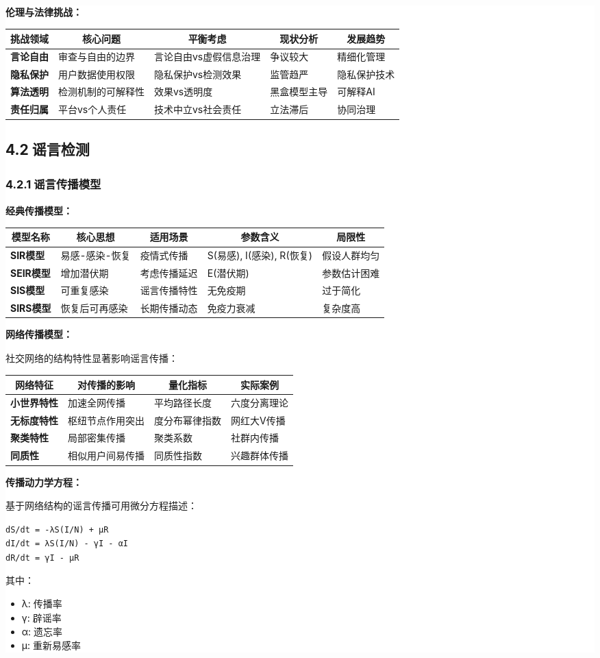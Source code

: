 **伦理与法律挑战：**

| 挑战领域 | 核心问题 | 平衡考虑 | 现状分析 | 发展趋势 |
|----------|----------|----------|----------|----------|
| **言论自由** | 审查与自由的边界 | 言论自由vs虚假信息治理 | 争议较大 | 精细化管理 |
| **隐私保护** | 用户数据使用权限 | 隐私保护vs检测效果 | 监管趋严 | 隐私保护技术 |
| **算法透明** | 检测机制的可解释性 | 效果vs透明度 | 黑盒模型主导 | 可解释AI |
| **责任归属** | 平台vs个人责任 | 技术中立vs社会责任 | 立法滞后 | 协同治理 |

## 4.2 谣言检测

### 4.2.1 谣言传播模型

**经典传播模型：**

| 模型名称 | 核心思想 | 适用场景 | 参数含义 | 局限性 |
|----------|----------|----------|----------|--------|
| **SIR模型** | 易感-感染-恢复 | 疫情式传播 | S(易感), I(感染), R(恢复) | 假设人群均匀 |
| **SEIR模型** | 增加潜伏期 | 考虑传播延迟 | E(潜伏期) | 参数估计困难 |
| **SIS模型** | 可重复感染 | 谣言传播特性 | 无免疫期 | 过于简化 |
| **SIRS模型** | 恢复后可再感染 | 长期传播动态 | 免疫力衰减 | 复杂度高 |

**网络传播模型：**

社交网络的结构特性显著影响谣言传播：

| 网络特征 | 对传播的影响 | 量化指标 | 实际案例 |
|----------|--------------|----------|----------|
| **小世界特性** | 加速全网传播 | 平均路径长度 | 六度分离理论 |
| **无标度特性** | 枢纽节点作用突出 | 度分布幂律指数 | 网红大V传播 |
| **聚类特性** | 局部密集传播 | 聚类系数 | 社群内传播 |
| **同质性** | 相似用户间易传播 | 同质性指数 | 兴趣群体传播 |

**传播动力学方程：**

基于网络结构的谣言传播可用微分方程描述：

```
dS/dt = -λS(I/N) + μR
dI/dt = λS(I/N) - γI - αI  
dR/dt = γI - μR
```

其中：
- λ: 传播率
- γ: 辟谣率  
- α: 遗忘率
- μ: 重新易感率
